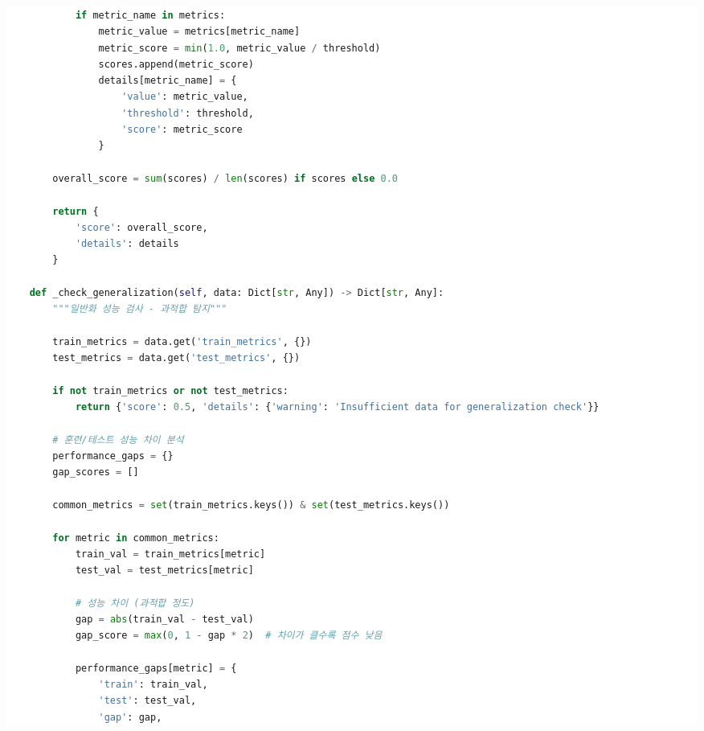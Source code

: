 ```python
            if metric_name in metrics:
                metric_value = metrics[metric_name]
                metric_score = min(1.0, metric_value / threshold)
                scores.append(metric_score)
                details[metric_name] = {
                    'value': metric_value,
                    'threshold': threshold,
                    'score': metric_score
                }
        
        overall_score = sum(scores) / len(scores) if scores else 0.0
        
        return {
            'score': overall_score,
            'details': details
        }
    
    def _check_generalization(self, data: Dict[str, Any]) -> Dict[str, Any]:
        """일반화 성능 검사 - 과적합 탐지"""
        
        train_metrics = data.get('train_metrics', {})
        test_metrics = data.get('test_metrics', {})
        
        if not train_metrics or not test_metrics:
            return {'score': 0.5, 'details': {'warning': 'Insufficient data for generalization check'}}
        
        # 훈련/테스트 성능 차이 분석
        performance_gaps = {}
        gap_scores = []
        
        common_metrics = set(train_metrics.keys()) & set(test_metrics.keys())
        
        for metric in common_metrics:
            train_val = train_metrics[metric]
            test_val = test_metrics[metric]
            
            # 성능 차이 (과적합 정도)
            gap = abs(train_val - test_val)
            gap_score = max(0, 1 - gap * 2)  # 차이가 클수록 점수 낮음
            
            performance_gaps[metric] = {
                'train': train_val,
                'test': test_val,
                'gap': gap,
